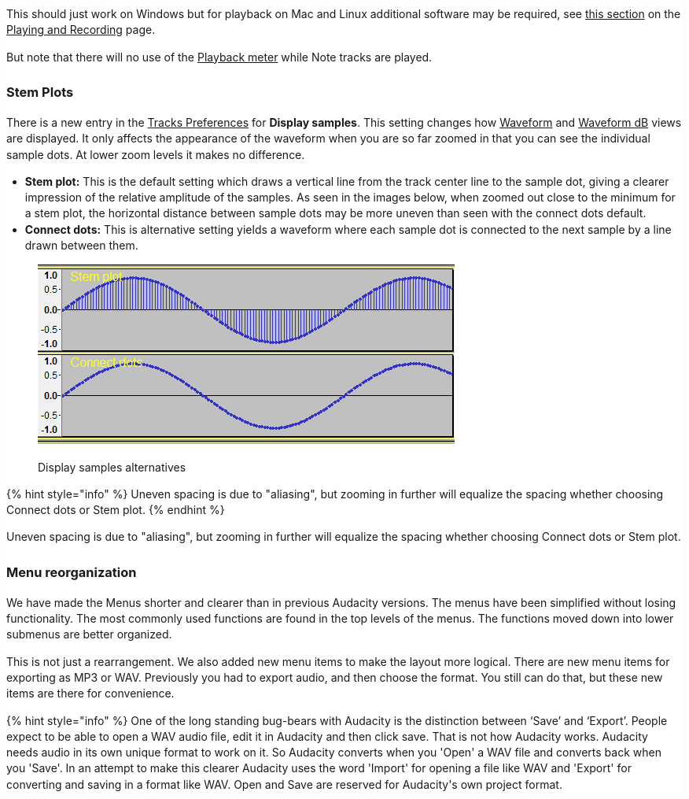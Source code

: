 This should just work on Windows but for playback on Mac and Linux additional software may be required, see [this section](http://manual.audacityteam.org/man/playing\_and\_recording.html#midi) on the [Playing and Recording](http://manual.audacityteam.org/man/playing\_and\_recording.html) page.

But note that there will no use of the [Playback meter](http://manual.audacityteam.org/man/meter\_toolbar.html#playback) while Note tracks are played.

### Stem Plots

There is a new entry in the [Tracks Preferences](http://manual.audacityteam.org/man/tracks\_preferences.html) for **Display samples**. This setting changes how [Waveform](http://manual.audacityteam.org/man/audacity\_waveform.html) and [Waveform dB](http://manual.audacityteam.org/man/audacity\_waveform.html#db) views are displayed. It only affects the appearance of the waveform when you are so far zoomed in that you can see the individual sample dots. At lower zoom levels it makes no difference.

* **Stem plot:** This is the default setting which draws a vertical line from the track center line to the sample dot, giving a clearer impression of the relative amplitude of the samples. As seen in the images below, when zoomed out close to the minimum for a stem plot, the horizontal distance between sample dots may be more uneven than seen with the connect dots default.
* **Connect dots:** This is alternative setting yields a waveform where each sample dot is connected to the next sample by a line drawn between them.

<figure><img src="../../../../.gitbook/assets/image (25).png" alt=""><figcaption><p>Display samples alternatives</p></figcaption></figure>

{% hint style="info" %}
Uneven spacing is due to "aliasing", but zooming in further will equalize the spacing whether choosing Connect dots or Stem plot.
{% endhint %}

Uneven spacing is due to "aliasing", but zooming in further will equalize the spacing whether choosing Connect dots or Stem plot.

### Menu reorganization

We have made the Menus shorter and clearer than in previous Audacity versions. The menus have been simplified without losing functionality. The most commonly used functions are found in the top levels of the menus. The functions moved down into lower submenus are better organized.

This is not just a rearrangement. We also added new menu items to make the layout more logical. There are new menu items for exporting as MP3 or WAV. Previously you had to export audio, and then choose the format. You still can do that, but these new items are there for convenience.

{% hint style="info" %}
One of the long standing bug-bears with Audacity is the distinction between ‘Save’ and ‘Export’. People expect to be able to open a WAV audio file, edit it in Audacity and then click save. That is not how Audacity works. Audacity needs audio in its own unique format to work on it. So Audacity converts when you 'Open' a WAV file and converts back when you 'Save'. In an attempt to make this clearer Audacity uses the word 'Import' for opening a file like WAV and 'Export' for converting and saving in a format like WAV. Open and Save are reserved for Audacity's own project format.

